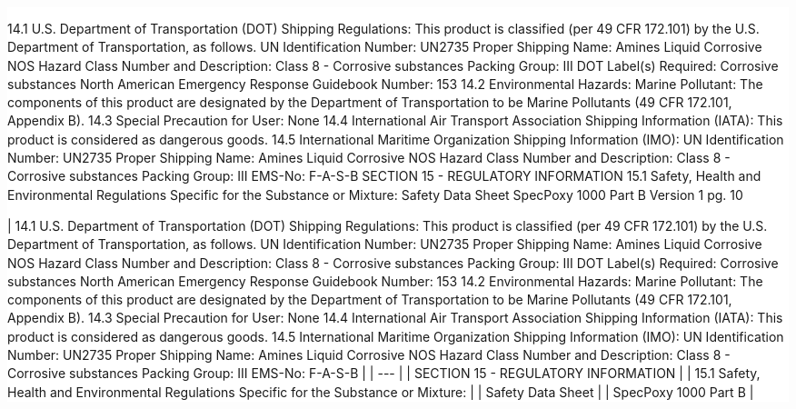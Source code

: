| | | | |
| --- | --- | --- | --- |

14.1 U.S. Department of Transportation (DOT) Shipping Regulations:
This product is classified (per 49 CFR 172.101) by the U.S. Department of Transportation, as follows.
UN Identification Number: UN2735
Proper Shipping Name: Amines Liquid Corrosive NOS
Hazard Class Number and Description: Class 8 - Corrosive substances
Packing Group: III
DOT Label(s) Required: Corrosive substances
North American Emergency Response
Guidebook Number: 153
14.2 Environmental Hazards:
Marine Pollutant: The components of this product are designated by the
Department of Transportation to be Marine Pollutants
(49 CFR 172.101, Appendix B).
14.3 Special Precaution for User: None
14.4 International Air Transport Association
Shipping Information (IATA): This product is considered as dangerous goods.
14.5 International Maritime Organization
Shipping Information (IMO):
UN Identification Number: UN2735
Proper Shipping Name: Amines Liquid Corrosive NOS
Hazard Class Number and Description: Class 8 - Corrosive substances
Packing Group: III
EMS-No: F-A-S-B
SECTION 15 - REGULATORY INFORMATION
15.1 Safety, Health and Environmental Regulations Specific for the Substance or Mixture:
Safety Data Sheet
SpecPoxy 1000 Part B
Version 1 pg. 10

| 14.1 U.S. Department of Transportation (DOT) Shipping Regulations:
This product is classified (per 49 CFR 172.101) by the U.S. Department of Transportation, as follows.
UN Identification Number: UN2735
Proper Shipping Name: Amines Liquid Corrosive NOS
Hazard Class Number and Description: Class 8 - Corrosive substances
Packing Group: III
DOT Label(s) Required: Corrosive substances
North American Emergency Response
Guidebook Number: 153
14.2 Environmental Hazards:
Marine Pollutant: The components of this product are designated by the
Department of Transportation to be Marine Pollutants
(49 CFR 172.101, Appendix B).
14.3 Special Precaution for User: None
14.4 International Air Transport Association
Shipping Information (IATA): This product is considered as dangerous goods.
14.5 International Maritime Organization
Shipping Information (IMO):
UN Identification Number: UN2735
Proper Shipping Name: Amines Liquid Corrosive NOS
Hazard Class Number and Description: Class 8 - Corrosive substances
Packing Group: III
EMS-No: F-A-S-B |
| --- |
| SECTION 15 - REGULATORY INFORMATION |
| 15.1 Safety, Health and Environmental Regulations Specific for the Substance or Mixture: |
| Safety Data Sheet |
| SpecPoxy 1000 Part B |